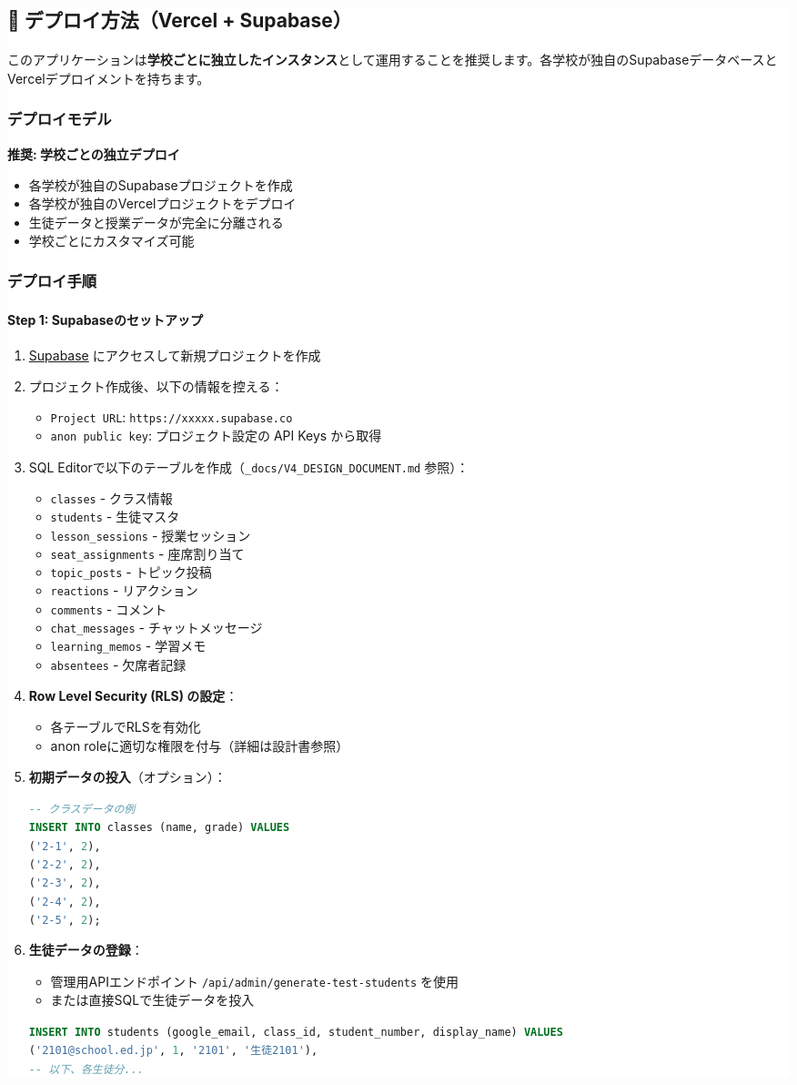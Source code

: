## 🚢 デプロイ方法（Vercel + Supabase）

このアプリケーションは**学校ごとに独立したインスタンス**として運用することを推奨します。各学校が独自のSupabaseデータベースとVercelデプロイメントを持ちます。

### デプロイモデル

**推奨: 学校ごとの独立デプロイ**
- 各学校が独自のSupabaseプロジェクトを作成
- 各学校が独自のVercelプロジェクトをデプロイ
- 生徒データと授業データが完全に分離される
- 学校ごとにカスタマイズ可能

### デプロイ手順

#### Step 1: Supabaseのセットアップ

1. [Supabase](https://supabase.com) にアクセスして新規プロジェクトを作成
2. プロジェクト作成後、以下の情報を控える：
   - `Project URL`: `https://xxxxx.supabase.co`
   - `anon public key`: プロジェクト設定の API Keys から取得

3. SQL Editorで以下のテーブルを作成（`_docs/V4_DESIGN_DOCUMENT.md` 参照）：
   - `classes` - クラス情報
   - `students` - 生徒マスタ
   - `lesson_sessions` - 授業セッション
   - `seat_assignments` - 座席割り当て
   - `topic_posts` - トピック投稿
   - `reactions` - リアクション
   - `comments` - コメント
   - `chat_messages` - チャットメッセージ
   - `learning_memos` - 学習メモ
   - `absentees` - 欠席者記録

4. **Row Level Security (RLS) の設定**：
   - 各テーブルでRLSを有効化
   - anon roleに適切な権限を付与（詳細は設計書参照）

5. **初期データの投入**（オプション）：
   ```sql
   -- クラスデータの例
   INSERT INTO classes (name, grade) VALUES
   ('2-1', 2),
   ('2-2', 2),
   ('2-3', 2),
   ('2-4', 2),
   ('2-5', 2);
   ```

6. **生徒データの登録**：
   - 管理用APIエンドポイント `/api/admin/generate-test-students` を使用
   - または直接SQLで生徒データを投入
   ```sql
   INSERT INTO students (google_email, class_id, student_number, display_name) VALUES
   ('2101@school.ed.jp', 1, '2101', '生徒2101'),
   -- 以下、各生徒分...
   ```

